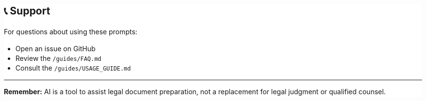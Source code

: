 ## 📞 Support

For questions about using these prompts:
- Open an issue on GitHub
- Review the `/guides/FAQ.md`
- Consult the `/guides/USAGE_GUIDE.md`

---

**Remember:** AI is a tool to assist legal document preparation, not a replacement for legal judgment or qualified counsel.
